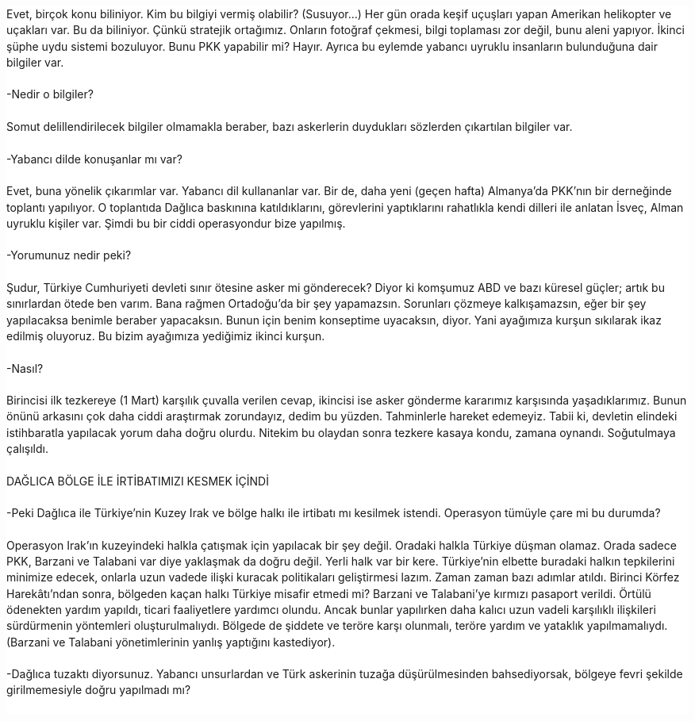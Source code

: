  Evet, birçok konu biliniyor. Kim bu bilgiyi vermiş olabilir? (Susuyor…) Her gün orada keşif uçuşları yapan Amerikan helikopter ve uçakları var. Bu da biliniyor. Çünkü stratejik ortağımız. Onların fotoğraf çekmesi, bilgi toplaması zor değil, bunu aleni yapıyor. İkinci şüphe uydu sistemi bozuluyor. Bunu PKK yapabilir mi? Hayır. Ayrıca bu eylemde yabancı uyruklu insanların bulunduğuna dair bilgiler var.
 <br/>
 <br/>
 -Nedir o bilgiler?
 <br/>
 <br/>
 Somut delillendirilecek bilgiler olmamakla beraber, bazı askerlerin duydukları sözlerden çıkartılan bilgiler var.
 <br/>
 <br/>
 -Yabancı dilde konuşanlar mı var?
 <br/>
 <br/>
 Evet, buna yönelik çıkarımlar var. Yabancı dil kullananlar var. Bir de, daha yeni (geçen hafta) Almanya’da PKK’nın bir derneğinde toplantı yapılıyor. O toplantıda Dağlıca baskınına katıldıklarını, görevlerini yaptıklarını rahatlıkla kendi dilleri ile anlatan İsveç, Alman uyruklu kişiler var. Şimdi bu bir ciddi operasyondur bize yapılmış.
 <br/>
 <br/>
 -Yorumunuz nedir peki?
 <br/>
 <br/>
 Şudur, Türkiye Cumhuriyeti devleti sınır ötesine asker mi gönderecek? Diyor ki komşumuz ABD ve bazı küresel güçler; artık bu sınırlardan ötede ben varım. Bana rağmen Ortadoğu’da bir şey yapamazsın. Sorunları çözmeye kalkışamazsın, eğer bir şey yapılacaksa benimle beraber yapacaksın. Bunun için benim konseptime uyacaksın, diyor. Yani ayağımıza kurşun sıkılarak ikaz edilmiş oluyoruz. Bu bizim ayağımıza yediğimiz ikinci kurşun.
 <br/>
 <br/>
 -Nasıl?
 <br/>
 <br/>
 Birincisi ilk tezkereye (1 Mart) karşılık çuvalla verilen cevap, ikincisi ise asker gönderme kararımız karşısında yaşadıklarımız. Bunun önünü arkasını çok daha ciddi araştırmak zorundayız, dedim bu yüzden. Tahminlerle hareket edemeyiz. Tabii ki, devletin elindeki istihbaratla yapılacak yorum daha doğru olurdu. Nitekim bu olaydan sonra tezkere kasaya kondu, zamana oynandı. Soğutulmaya çalışıldı.
 <br/>
 <br/>
 DAĞLICA BÖLGE İLE İRTİBATIMIZI KESMEK İÇİNDİ
 <br/>
 <br/>
 -Peki  Dağlıca ile Türkiye’nin  Kuzey Irak ve bölge halkı ile irtibatı mı kesilmek istendi. Operasyon tümüyle çare mi bu durumda?
 <br/>
 <br/>
 Operasyon Irak’ın kuzeyindeki halkla çatışmak için yapılacak bir şey değil. Oradaki halkla Türkiye düşman olamaz. Orada sadece PKK, Barzani ve Talabani var diye yaklaşmak da doğru değil. Yerli halk var bir kere. Türkiye’nin elbette buradaki halkın tepkilerini minimize edecek, onlarla uzun vadede ilişki kuracak politikaları geliştirmesi lazım. Zaman zaman bazı adımlar atıldı. Birinci Körfez Harekâtı’ndan sonra, bölgeden kaçan halkı Türkiye misafir etmedi mi? Barzani ve Talabani’ye kırmızı pasaport verildi. Örtülü ödenekten yardım yapıldı, ticari faaliyetlere yardımcı olundu. Ancak bunlar yapılırken daha kalıcı uzun vadeli karşılıklı ilişkileri sürdürmenin yöntemleri oluşturulmalıydı. Bölgede de şiddete ve teröre karşı olunmalı, teröre yardım ve yataklık yapılmamalıydı. (Barzani ve Talabani yönetimlerinin yanlış yaptığını kastediyor).
 <br/>
 <br/>
 -Dağlıca tuzaktı diyorsunuz. Yabancı unsurlardan ve Türk askerinin tuzağa düşürülmesinden bahsediyorsak, bölgeye fevri şekilde girilmemesiyle doğru yapılmadı mı?
 <br/>
 <br/>